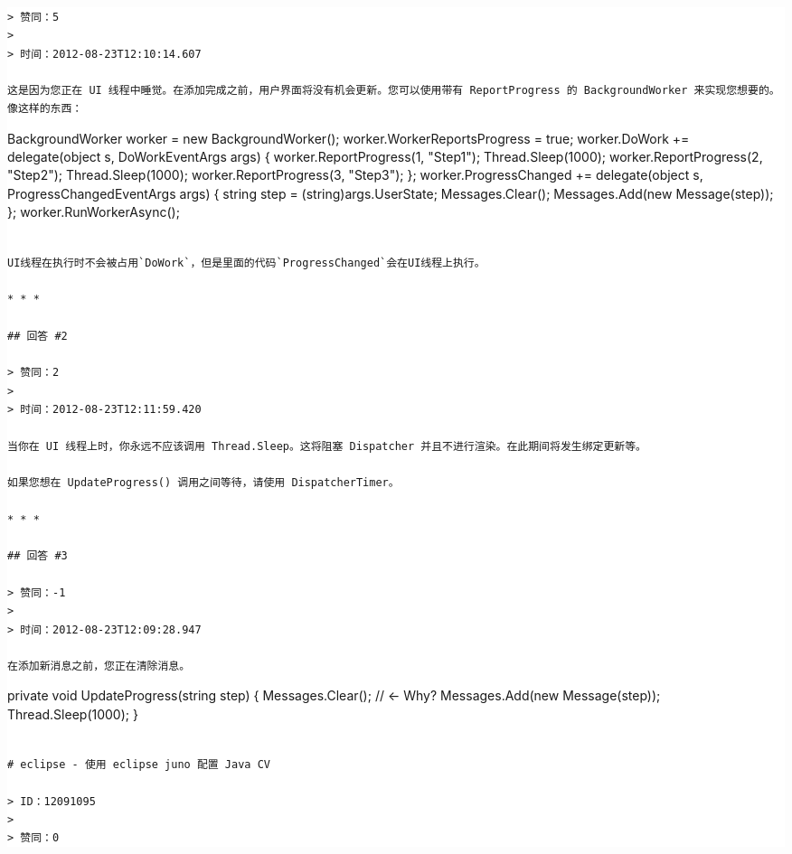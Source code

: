 ```
> 赞同：5
> 
> 时间：2012-08-23T12:10:14.607

这是因为您正在 UI 线程中睡觉。在添加完成之前，用户界面将没有机会更新。您可以使用带有 ReportProgress 的 BackgroundWorker 来实现您想要的。像这样的东西：

```
BackgroundWorker worker = new BackgroundWorker();
worker.WorkerReportsProgress = true;
worker.DoWork += delegate(object s, DoWorkEventArgs args)
{
    worker.ReportProgress(1, "Step1");
    Thread.Sleep(1000);
    worker.ReportProgress(2, "Step2");
    Thread.Sleep(1000);
    worker.ReportProgress(3, "Step3");
};
worker.ProgressChanged += delegate(object s, ProgressChangedEventArgs args)
{
    string step = (string)args.UserState;
    Messages.Clear();
    Messages.Add(new Message(step));
};
worker.RunWorkerAsync(); 
```

UI线程在执行时不会被占用`DoWork`，但是里面的代码`ProgressChanged`会在UI线程上执行。

* * *

## 回答 #2

> 赞同：2
> 
> 时间：2012-08-23T12:11:59.420

当你在 UI 线程上时，你永远不应该调用 Thread.Sleep。这将阻塞 Dispatcher 并且不进行渲染。在此期间将发生绑定更新等。

如果您想在 UpdateProgress() 调用之间等待，请使用 DispatcherTimer。

* * *

## 回答 #3

> 赞同：-1
> 
> 时间：2012-08-23T12:09:28.947

在添加新消息之前，您正在清除消息。

```
private void UpdateProgress(string step)
{
    Messages.Clear(); // <- Why?
    Messages.Add(new Message(step));
    Thread.Sleep(1000);
} 
```

# eclipse - 使用 eclipse juno 配置 Java CV

> ID：12091095
> 
> 赞同：0
```